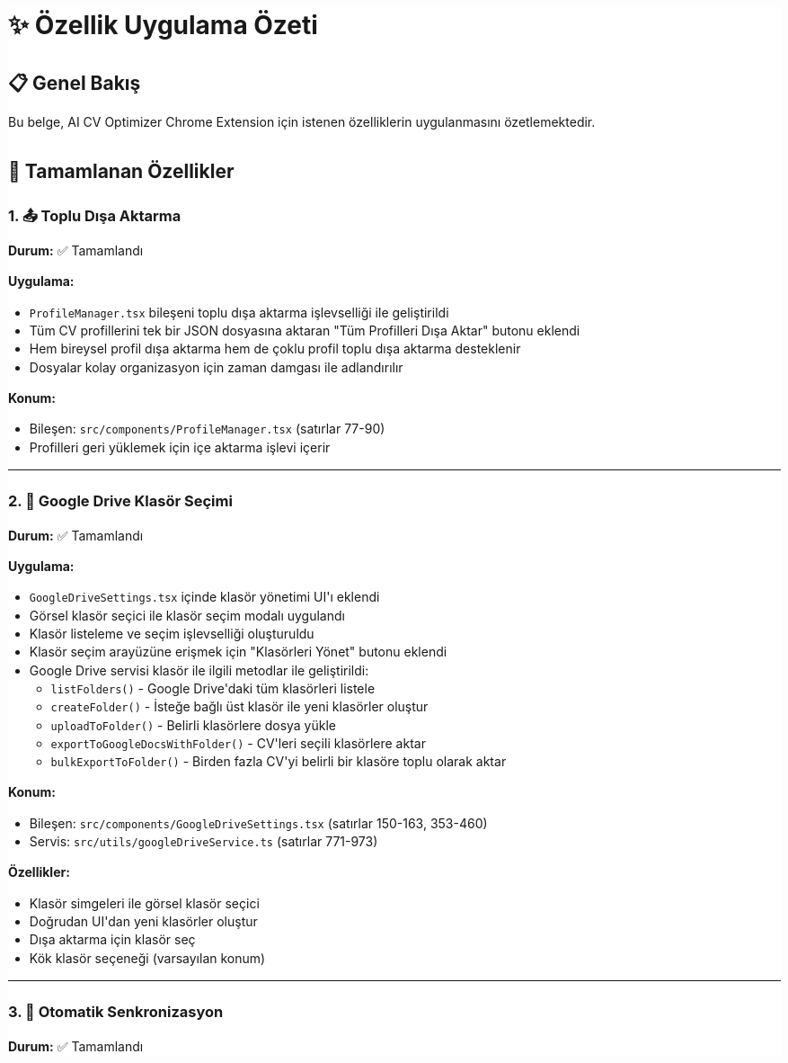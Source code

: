 # ✨ Özellik Uygulama Özeti

## 📋 Genel Bakış
Bu belge, AI CV Optimizer Chrome Extension için istenen özelliklerin uygulanmasını özetlemektedir.

## 🎯 Tamamlanan Özellikler

### 1. 📤 Toplu Dışa Aktarma
**Durum:** ✅ Tamamlandı

**Uygulama:**
- `ProfileManager.tsx` bileşeni toplu dışa aktarma işlevselliği ile geliştirildi
- Tüm CV profillerini tek bir JSON dosyasına aktaran "Tüm Profilleri Dışa Aktar" butonu eklendi
- Hem bireysel profil dışa aktarma hem de çoklu profil toplu dışa aktarma desteklenir
- Dosyalar kolay organizasyon için zaman damgası ile adlandırılır

**Konum:**
- Bileşen: `src/components/ProfileManager.tsx` (satırlar 77-90)
- Profilleri geri yüklemek için içe aktarma işlevi içerir

---

### 2. 📂 Google Drive Klasör Seçimi
**Durum:** ✅ Tamamlandı

**Uygulama:**
- `GoogleDriveSettings.tsx` içinde klasör yönetimi UI'ı eklendi
- Görsel klasör seçici ile klasör seçim modalı uygulandı
- Klasör listeleme ve seçim işlevselliği oluşturuldu
- Klasör seçim arayüzüne erişmek için "Klasörleri Yönet" butonu eklendi
- Google Drive servisi klasör ile ilgili metodlar ile geliştirildi:
  - `listFolders()` - Google Drive'daki tüm klasörleri listele
  - `createFolder()` - İsteğe bağlı üst klasör ile yeni klasörler oluştur
  - `uploadToFolder()` - Belirli klasörlere dosya yükle
  - `exportToGoogleDocsWithFolder()` - CV'leri seçili klasörlere aktar
  - `bulkExportToFolder()` - Birden fazla CV'yi belirli bir klasöre toplu olarak aktar

**Konum:**
- Bileşen: `src/components/GoogleDriveSettings.tsx` (satırlar 150-163, 353-460)
- Servis: `src/utils/googleDriveService.ts` (satırlar 771-973)

**Özellikler:**
- Klasör simgeleri ile görsel klasör seçici
- Doğrudan UI'dan yeni klasörler oluştur
- Dışa aktarma için klasör seç
- Kök klasör seçeneği (varsayılan konum)

---

### 3. 🔄 Otomatik Senkronizasyon
**Durum:** ✅ Tamamlandı
